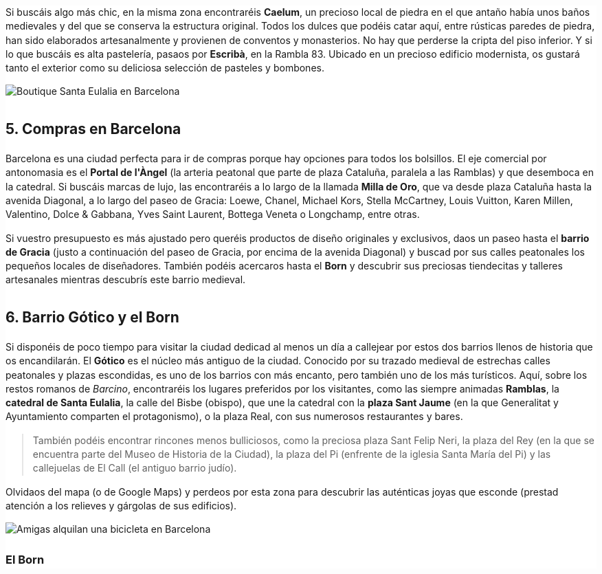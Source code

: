 Si buscáis algo más chic, en la misma zona encontraréis **Caelum**, un precioso local de 
piedra en el que antaño había unos baños medievales y del que se conserva la estructura 
original. Todos los dulces que podéis catar aquí, entre rústicas paredes de piedra, han 
sido elaborados artesanalmente y provienen de conventos y monasterios. No hay que 
perderse la cripta del piso inferior. Y si lo que buscáis es alta pastelería, pasaos por 
**Escribà**, en la Rambla 83. Ubicado en un precioso edificio modernista, os gustará 
tanto el exterior como su deliciosa selección de pasteles y bombones. 

![Boutique Santa Eulalia en Barcelona](https://fotos.etheriamagazine.com/2019/03/boutique-Santa-Eulalia-barcelona.jpg "Boutique Santa Eulalia.")

## 5\. Compras en Barcelona

Barcelona es una ciudad perfecta para ir de compras porque hay opciones para todos los 
bolsillos. El eje comercial por antonomasia es el **Portal de l'Àngel** (la arteria 
peatonal que parte de plaza Cataluña, paralela a las Ramblas) y que desemboca en la 
catedral. Si buscáis marcas de lujo, las encontraréis a lo largo de la llamada **Milla 
de Oro**, que va desde plaza Cataluña hasta la avenida Diagonal, a lo largo del paseo de 
Gracia: Loewe, Chanel, Michael Kors, Stella McCartney, Louis Vuitton, Karen Millen, 
Valentino, Dolce & Gabbana, Yves Saint Laurent, Bottega Veneta o Longchamp, entre otras. 

Si vuestro presupuesto es más ajustado pero queréis productos de diseño originales y 
exclusivos, daos un paseo hasta el **barrio de Gracia** (justo a continuación del paseo 
de Gracia, por encima de la avenida Diagonal) y buscad por sus calles peatonales los 
pequeños locales de diseñadores. También podéis acercaros hasta el **Born** y descubrir 
sus preciosas tiendecitas y talleres artesanales mientras descubrís este barrio 
medieval. 

## 6\. Barrio Gótico y el Born

Si disponéis de poco tiempo para visitar la ciudad dedicad al menos un día a callejear 
por estos dos barrios llenos de historia que os encandilarán. El **Gótico** es el núcleo 
más antiguo de la ciudad. Conocido por su trazado medieval de estrechas calles 
peatonales y plazas escondidas, es uno de los barrios con más encanto, pero también uno 
de los más turísticos. Aquí, sobre los restos romanos de _Barcino_, encontraréis los 
lugares preferidos por los visitantes, como las siempre animadas **Ramblas**, la 
**catedral de Santa Eulalia**, la calle del Bisbe (obispo), que une la catedral con la 
**plaza Sant Jaume** (en la que Generalitat y Ayuntamiento comparten el protagonismo), o 
la plaza Real, con sus numerosos restaurantes y bares. 

> También podéis encontrar rincones menos bulliciosos, como la preciosa plaza Sant Felip 
> Neri, la plaza del Rey (en la que se encuentra parte del Museo de Historia de la 
> Ciudad), la plaza del Pi (enfrente de la iglesia Santa María del Pi) y las callejuelas 
> de El Call (el antiguo barrio judío). 

Olvidaos del mapa (o de Google Maps) y perdeos por esta zona para descubrir las 
auténticas joyas que esconde (prestad atención a los relieves y gárgolas de sus 
edificios). 

![Amigas alquilan una bicicleta en Barcelona](https://fotos.etheriamagazine.com/2019/03/Barcelona-bicing-en-el-gotico.jpg "Paseo en bicicleta por el Barrio Gótico.")

### El Born
